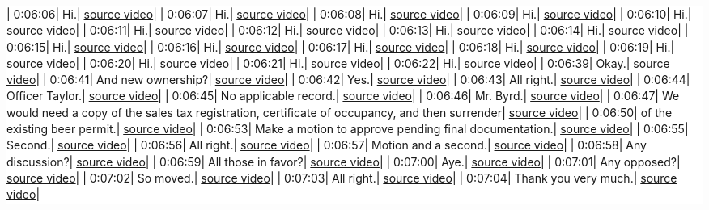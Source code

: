| 0:06:06| Hi.| [source video](https://archive.org/details/beer-brd-r-293-231128?start=366)|
| 0:06:07| Hi.| [source video](https://archive.org/details/beer-brd-r-293-231128?start=367)|
| 0:06:08| Hi.| [source video](https://archive.org/details/beer-brd-r-293-231128?start=368)|
| 0:06:09| Hi.| [source video](https://archive.org/details/beer-brd-r-293-231128?start=369)|
| 0:06:10| Hi.| [source video](https://archive.org/details/beer-brd-r-293-231128?start=370)|
| 0:06:11| Hi.| [source video](https://archive.org/details/beer-brd-r-293-231128?start=371)|
| 0:06:12| Hi.| [source video](https://archive.org/details/beer-brd-r-293-231128?start=372)|
| 0:06:13| Hi.| [source video](https://archive.org/details/beer-brd-r-293-231128?start=373)|
| 0:06:14| Hi.| [source video](https://archive.org/details/beer-brd-r-293-231128?start=374)|
| 0:06:15| Hi.| [source video](https://archive.org/details/beer-brd-r-293-231128?start=375)|
| 0:06:16| Hi.| [source video](https://archive.org/details/beer-brd-r-293-231128?start=376)|
| 0:06:17| Hi.| [source video](https://archive.org/details/beer-brd-r-293-231128?start=377)|
| 0:06:18| Hi.| [source video](https://archive.org/details/beer-brd-r-293-231128?start=378)|
| 0:06:19| Hi.| [source video](https://archive.org/details/beer-brd-r-293-231128?start=379)|
| 0:06:20| Hi.| [source video](https://archive.org/details/beer-brd-r-293-231128?start=380)|
| 0:06:21| Hi.| [source video](https://archive.org/details/beer-brd-r-293-231128?start=381)|
| 0:06:22| Hi.| [source video](https://archive.org/details/beer-brd-r-293-231128?start=382)|
| 0:06:39| Okay.| [source video](https://archive.org/details/beer-brd-r-293-231128?start=399)|
| 0:06:41| And new ownership?| [source video](https://archive.org/details/beer-brd-r-293-231128?start=401)|
| 0:06:42| Yes.| [source video](https://archive.org/details/beer-brd-r-293-231128?start=402)|
| 0:06:43| All right.| [source video](https://archive.org/details/beer-brd-r-293-231128?start=403)|
| 0:06:44| Officer Taylor.| [source video](https://archive.org/details/beer-brd-r-293-231128?start=404)|
| 0:06:45| No applicable record.| [source video](https://archive.org/details/beer-brd-r-293-231128?start=405)|
| 0:06:46| Mr. Byrd.| [source video](https://archive.org/details/beer-brd-r-293-231128?start=406)|
| 0:06:47| We would need a copy of the sales tax registration, certificate of occupancy, and then surrender| [source video](https://archive.org/details/beer-brd-r-293-231128?start=407)|
| 0:06:50| of the existing beer permit.| [source video](https://archive.org/details/beer-brd-r-293-231128?start=410)|
| 0:06:53| Make a motion to approve pending final documentation.| [source video](https://archive.org/details/beer-brd-r-293-231128?start=413)|
| 0:06:55| Second.| [source video](https://archive.org/details/beer-brd-r-293-231128?start=415)|
| 0:06:56| All right.| [source video](https://archive.org/details/beer-brd-r-293-231128?start=416)|
| 0:06:57| Motion and a second.| [source video](https://archive.org/details/beer-brd-r-293-231128?start=417)|
| 0:06:58| Any discussion?| [source video](https://archive.org/details/beer-brd-r-293-231128?start=418)|
| 0:06:59| All those in favor?| [source video](https://archive.org/details/beer-brd-r-293-231128?start=419)|
| 0:07:00| Aye.| [source video](https://archive.org/details/beer-brd-r-293-231128?start=420)|
| 0:07:01| Any opposed?| [source video](https://archive.org/details/beer-brd-r-293-231128?start=421)|
| 0:07:02| So moved.| [source video](https://archive.org/details/beer-brd-r-293-231128?start=422)|
| 0:07:03| All right.| [source video](https://archive.org/details/beer-brd-r-293-231128?start=423)|
| 0:07:04| Thank you very much.| [source video](https://archive.org/details/beer-brd-r-293-231128?start=424)|
